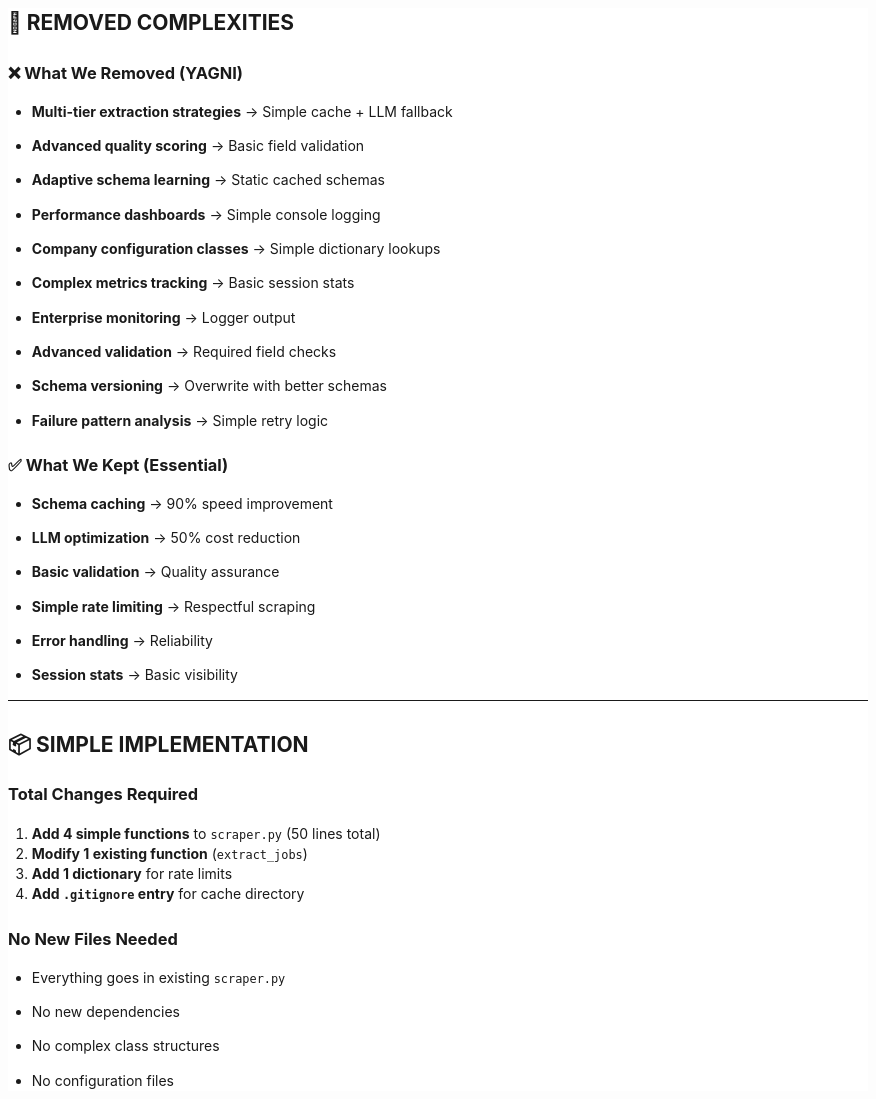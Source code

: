 ## 🎯 REMOVED COMPLEXITIES

### ❌ What We Removed (YAGNI)

- **Multi-tier extraction strategies** → Simple cache + LLM fallback

- **Advanced quality scoring** → Basic field validation  

- **Adaptive schema learning** → Static cached schemas

- **Performance dashboards** → Simple console logging

- **Company configuration classes** → Simple dictionary lookups

- **Complex metrics tracking** → Basic session stats

- **Enterprise monitoring** → Logger output

- **Advanced validation** → Required field checks

- **Schema versioning** → Overwrite with better schemas

- **Failure pattern analysis** → Simple retry logic

### ✅ What We Kept (Essential)

- **Schema caching** → 90% speed improvement

- **LLM optimization** → 50% cost reduction  

- **Basic validation** → Quality assurance

- **Simple rate limiting** → Respectful scraping

- **Error handling** → Reliability

- **Session stats** → Basic visibility

---

## 📦 SIMPLE IMPLEMENTATION

### Total Changes Required

1. **Add 4 simple functions** to `scraper.py` (50 lines total)
2. **Modify 1 existing function** (`extract_jobs`)
3. **Add 1 dictionary** for rate limits
4. **Add `.gitignore` entry** for cache directory

### No New Files Needed

- Everything goes in existing `scraper.py`

- No new dependencies

- No complex class structures

- No configuration files
